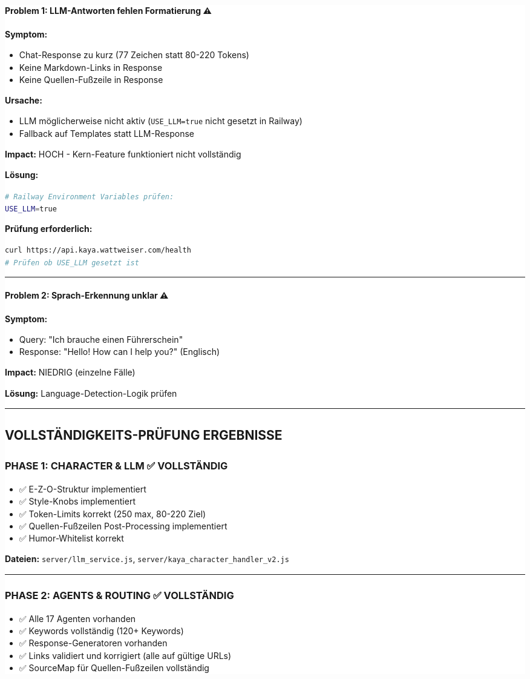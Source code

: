 #### Problem 1: LLM-Antworten fehlen Formatierung ⚠️

**Symptom:**
- Chat-Response zu kurz (77 Zeichen statt 80-220 Tokens)
- Keine Markdown-Links in Response
- Keine Quellen-Fußzeile in Response

**Ursache:**
- LLM möglicherweise nicht aktiv (`USE_LLM=true` nicht gesetzt in Railway)
- Fallback auf Templates statt LLM-Response

**Impact:** HOCH - Kern-Feature funktioniert nicht vollständig

**Lösung:**
```bash
# Railway Environment Variables prüfen:
USE_LLM=true
```

**Prüfung erforderlich:**
```bash
curl https://api.kaya.wattweiser.com/health
# Prüfen ob USE_LLM gesetzt ist
```

---

#### Problem 2: Sprach-Erkennung unklar ⚠️

**Symptom:**
- Query: "Ich brauche einen Führerschein"
- Response: "Hello! How can I help you?" (Englisch)

**Impact:** NIEDRIG (einzelne Fälle)

**Lösung:** Language-Detection-Logik prüfen

---

## VOLLSTÄNDIGKEITS-PRÜFUNG ERGEBNISSE

### PHASE 1: CHARACTER & LLM ✅ VOLLSTÄNDIG

- ✅ E-Z-O-Struktur implementiert
- ✅ Style-Knobs implementiert
- ✅ Token-Limits korrekt (250 max, 80-220 Ziel)
- ✅ Quellen-Fußzeilen Post-Processing implementiert
- ✅ Humor-Whitelist korrekt

**Dateien:** `server/llm_service.js`, `server/kaya_character_handler_v2.js`

---

### PHASE 2: AGENTS & ROUTING ✅ VOLLSTÄNDIG

- ✅ Alle 17 Agenten vorhanden
- ✅ Keywords vollständig (120+ Keywords)
- ✅ Response-Generatoren vorhanden
- ✅ Links validiert und korrigiert (alle auf gültige URLs)
- ✅ SourceMap für Quellen-Fußzeilen vollständig
